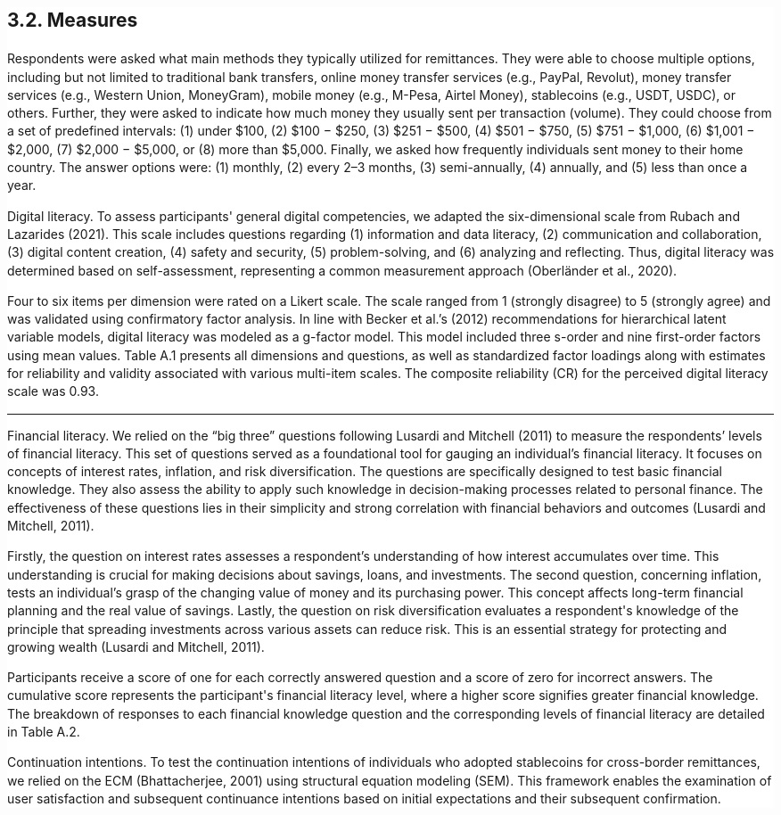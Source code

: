 ## 3.2. Measures

Respondents were asked what main methods they typically utilized for remittances. They were able to choose multiple options, including but not limited to traditional bank transfers, online money transfer services (e.g., PayPal, Revolut), money transfer services (e.g., Western Union, MoneyGram), mobile money (e.g., M-Pesa, Airtel Money), stablecoins (e.g., USDT, USDC), or others. Further, they were asked to indicate how much money they usually sent per transaction (volume). They could choose from a set of predefined intervals: (1) under $100, (2) $100 − $250, (3) $251 − $500, (4) $501 − $750, (5) $751 − $1,000, (6) $1,001 − $2,000, (7) $2,000 − $5,000, or (8) more than $5,000. Finally, we asked how frequently individuals sent money to their home country. The answer options were: (1) monthly, (2) every 2–3 months, (3) semi-annually, (4) annually, and (5) less than once a year.

Digital literacy. To assess participants' general digital competencies, we adapted the six-dimensional scale from Rubach and Lazarides (2021). This scale includes questions regarding (1) information and data literacy, (2) communication and collaboration, (3) digital content creation, (4) safety and security, (5) problem-solving, and (6) analyzing and reflecting. Thus, digital literacy was determined based on self-assessment, representing a common measurement approach (Oberländer et al., 2020). 

Four to six items per dimension were rated on a Likert scale. The scale ranged from 1 (strongly disagree) to 5 (strongly agree) and was validated using confirmatory factor analysis. In line with Becker et al.’s (2012) recommendations for hierarchical latent variable models, digital literacy was modeled as a g-factor model. This model included three s-order and nine first-order factors using mean values. Table A.1 presents all dimensions and questions, as well as standardized factor loadings along with estimates for reliability and validity associated with various multi-item scales. The composite reliability (CR) for the perceived digital literacy scale was 0.93.

---

Financial literacy. We relied on the “big three” questions following Lusardi and Mitchell (2011) to measure the respondents’ levels of financial literacy. This set of questions served as a foundational tool for gauging an individual’s financial literacy. It focuses on concepts of interest rates, inflation, and risk diversification. The questions are specifically designed to test basic financial knowledge. They also assess the ability to apply such knowledge in decision-making processes related to personal finance. The effectiveness of these questions lies in their simplicity and strong correlation with financial behaviors and outcomes (Lusardi and Mitchell, 2011). 

Firstly, the question on interest rates assesses a respondent’s understanding of how interest accumulates over time. This understanding is crucial for making decisions about savings, loans, and investments. The second question, concerning inflation, tests an individual’s grasp of the changing value of money and its purchasing power. This concept affects long-term financial planning and the real value of savings. Lastly, the question on risk diversification evaluates a respondent's knowledge of the principle that spreading investments across various assets can reduce risk. This is an essential strategy for protecting and growing wealth (Lusardi and Mitchell, 2011). 

Participants receive a score of one for each correctly answered question and a score of zero for incorrect answers. The cumulative score represents the participant's financial literacy level, where a higher score signifies greater financial knowledge. The breakdown of responses to each financial knowledge question and the corresponding levels of financial literacy are detailed in Table A.2.

Continuation intentions. To test the continuation intentions of individuals who adopted stablecoins for cross-border remittances, we relied on the ECM (Bhattacherjee, 2001) using structural equation modeling (SEM). This framework enables the examination of user satisfaction and subsequent continuance intentions based on initial expectations and their subsequent confirmation. 
